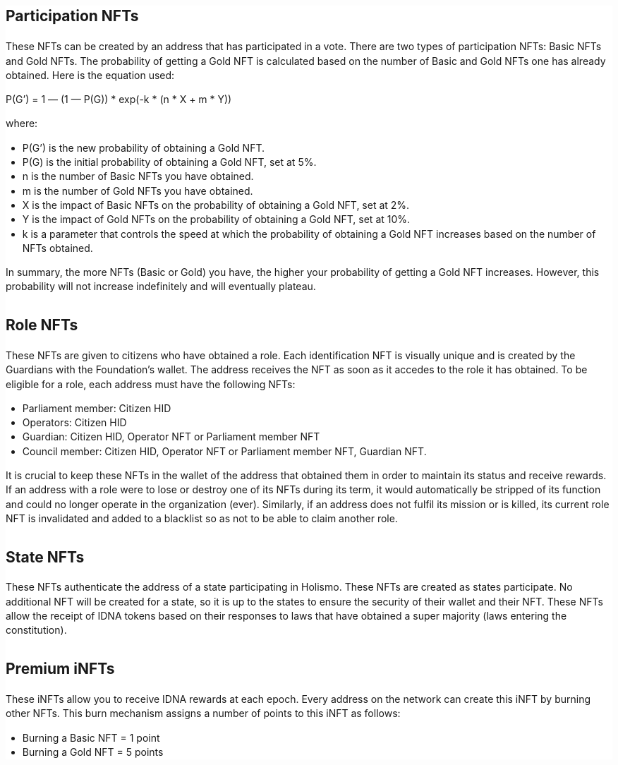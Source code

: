 ## Participation NFTs
These NFTs can be created by an address that has participated in a vote. There are two types of participation NFTs: Basic NFTs and Gold NFTs. The probability of getting a Gold NFT is calculated based on the number of Basic and Gold NFTs one has already obtained. Here is the equation used:

P(G’) = 1 — (1 — P(G)) * exp(-k * (n * X + m * Y))

where:

- P(G’) is the new probability of obtaining a Gold NFT.
- P(G) is the initial probability of obtaining a Gold NFT, set at 5%.
- n is the number of Basic NFTs you have obtained.
- m is the number of Gold NFTs you have obtained.
- X is the impact of Basic NFTs on the probability of obtaining a Gold NFT, set at 2%.
- Y is the impact of Gold NFTs on the probability of obtaining a Gold NFT, set at 10%.
- k is a parameter that controls the speed at which the probability of obtaining a Gold NFT increases based on the number of NFTs obtained.

In summary, the more NFTs (Basic or Gold) you have, the higher your probability of getting a Gold NFT increases. However, this probability will not increase indefinitely and will eventually plateau.

## Role NFTs
These NFTs are given to citizens who have obtained a role. Each identification NFT is visually unique and is created by the Guardians with the Foundation’s wallet. The address receives the NFT as soon as it accedes to the role it has obtained. To be eligible for a role, each address must have the following NFTs:

- Parliament member: Citizen HID
- Operators: Citizen HID
- Guardian: Citizen HID, Operator NFT or Parliament member NFT
- Council member: Citizen HID, Operator NFT or Parliament member NFT, Guardian NFT.

It is crucial to keep these NFTs in the wallet of the address that obtained them in order to maintain its status and receive rewards. If an address with a role were to lose or destroy one of its NFTs during its term, it would automatically be stripped of its function and could no longer operate in the organization (ever). Similarly, if an address does not fulfil its mission or is killed, its current role NFT is invalidated and added to a blacklist so as not to be able to claim another role.

## State NFTs
These NFTs authenticate the address of a state participating in Holismo. These NFTs are created as states participate. No additional NFT will be created for a state, so it is up to the states to ensure the security of their wallet and their NFT. These NFTs allow the receipt of IDNA tokens based on their responses to laws that have obtained a super majority (laws entering the constitution).

## Premium iNFTs
These iNFTs allow you to receive IDNA rewards at each epoch. Every address on the network can create this iNFT by burning other NFTs. This burn mechanism assigns a number of points to this iNFT as follows:

- Burning a Basic NFT = 1 point
- Burning a Gold NFT = 5 points
